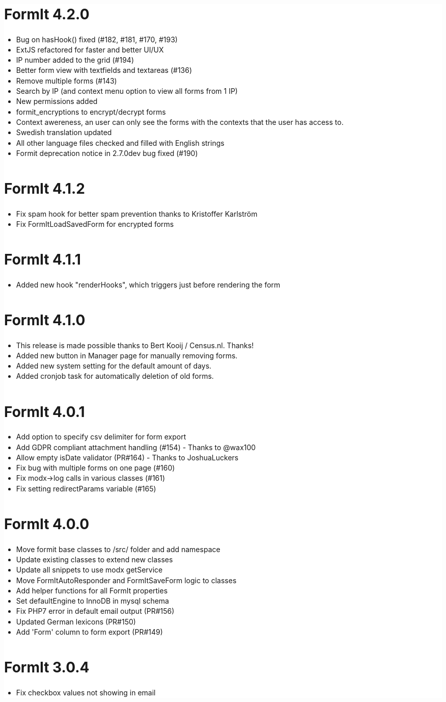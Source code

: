 FormIt 4.2.0
====================================
- Bug on hasHook() fixed (#182, #181, #170, #193)
- ExtJS refactored for faster and better UI/UX
- IP number added to the grid (#194)
- Better form view with textfields and textareas (#136)
- Remove multiple forms (#143)
- Search by IP (and context menu option to view all forms from 1 IP)
- New permissions added
- formit_encryptions to encrypt/decrypt forms
- Context awereness, an user can only see the forms with the contexts that the user has access to.
- Swedish translation updated
- All other language files checked and filled with English strings
- Formit deprecation notice in 2.7.0dev bug fixed (#190)

FormIt 4.1.2
====================================
- Fix spam hook for better spam prevention thanks to Kristoffer Karlström
- Fix FormItLoadSavedForm for encrypted forms

FormIt 4.1.1
====================================
- Added new hook "renderHooks", which triggers just before rendering the form

FormIt 4.1.0
====================================
- This release is made possible thanks to Bert Kooij / Census.nl. Thanks!
- Added new button in Manager page for manually removing forms.
- Added new system setting for the default amount of days.
- Added cronjob task for automatically deletion of old forms.

FormIt 4.0.1
====================================
- Add option to specify csv delimiter for form export
- Add GDPR compliant attachment handling (#154) - Thanks to @wax100
- Allow empty isDate validator (PR#164) - Thanks to JoshuaLuckers
- Fix bug with multiple forms on one page (#160)
- Fix modx->log calls in various classes (#161)
- Fix setting redirectParams variable (#165)

FormIt 4.0.0
====================================
- Move formit base classes to /src/ folder and add namespace
- Update existing classes to extend new classes
- Update all snippets to use modx getService
- Move FormItAutoResponder and FormItSaveForm logic to classes
- Add helper functions for all FormIt properties
- Set defaultEngine to InnoDB in mysql schema
- Fix PHP7 error in default email output (PR#156)
- Updated German lexicons (PR#150)
- Add 'Form' column to form export (PR#149)

FormIt 3.0.4
====================================
- Fix checkbox values not showing in email
